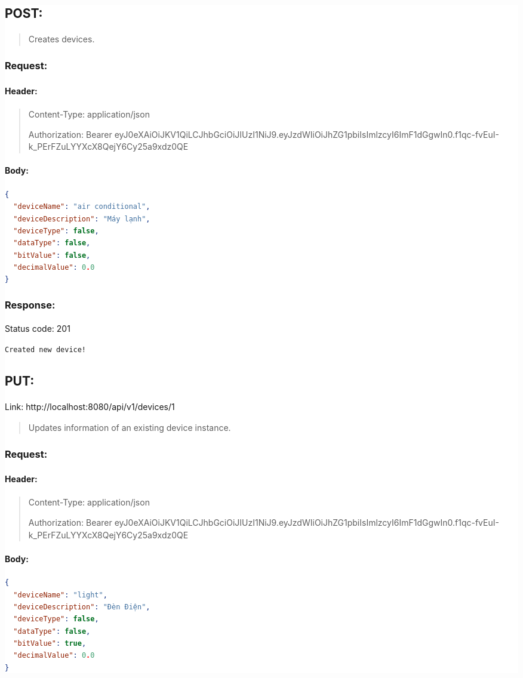 ## POST:

> Creates devices.

### Request:

#### Header:

> Content-Type: application/json
>
> Authorization: Bearer eyJ0eXAiOiJKV1QiLCJhbGciOiJIUzI1NiJ9.eyJzdWIiOiJhZG1pbiIsImlzcyI6ImF1dGgwIn0.f1qc-fvEuI-k_PErFZuLYYXcX8QejY6Cy25a9xdz0QE

#### Body:

```json
{
  "deviceName": "air conditional",
  "deviceDescription": "Máy lạnh",
  "deviceType": false,
  "dataType": false,
  "bitValue": false,
  "decimalValue": 0.0
}
```

### Response:

Status code: 201

```text
Created new device!
```

## PUT:

Link: http://localhost:8080/api/v1/devices/1

> Updates information of an existing device instance.

### Request:

#### Header:

> Content-Type: application/json
>
> Authorization: Bearer eyJ0eXAiOiJKV1QiLCJhbGciOiJIUzI1NiJ9.eyJzdWIiOiJhZG1pbiIsImlzcyI6ImF1dGgwIn0.f1qc-fvEuI-k_PErFZuLYYXcX8QejY6Cy25a9xdz0QE

#### Body:

```json
{
  "deviceName": "light",
  "deviceDescription": "Đèn Điện",
  "deviceType": false,
  "dataType": false,
  "bitValue": true,
  "decimalValue": 0.0
}
```
